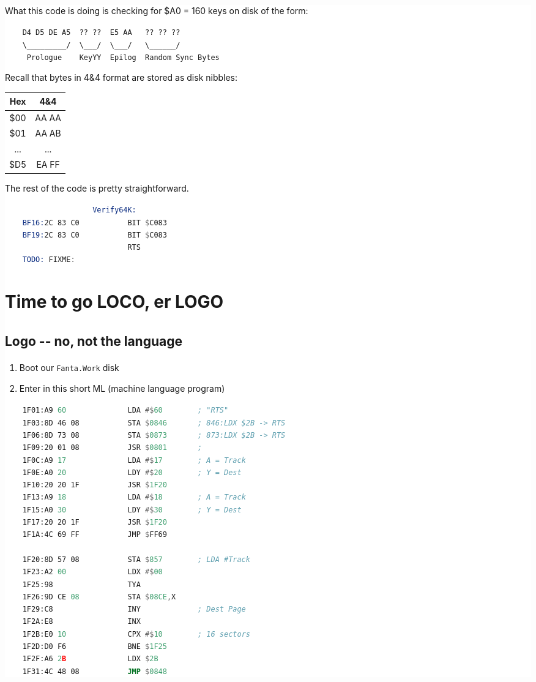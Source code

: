 What this code is doing is checking for $A0 = 160 keys on disk of the form:

```
    D4 D5 DE A5  ?? ??  E5 AA   ?? ?? ??
    \_________/  \___/  \___/   \______/
     Prologue    KeyYY  Epilog  Random Sync Bytes
```

Recall that bytes in 4&4 format are stored as disk nibbles:

|Hex| 4&4 |
|:-:|:---:|
|$00|AA AA|
|$01|AA AB|
|...| ... |
|$D5|EA FF|


The rest of the code is pretty straightforward.

```asm
                    Verify64K:
    BF16:2C 83 C0           BIT $C083
    BF19:2C 83 C0           BIT $C083
                            RTS
    TODO: FIXME:
```


# Time to go LOCO, er LOGO

## Logo -- no, not the language

1. Boot our `Fanta.Work` disk

2. Enter in this short ML (machine language program)

```asm
    1F01:A9 60              LDA #$60        ; "RTS"
    1F03:8D 46 08           STA $0846       ; 846:LDX $2B -> RTS
    1F06:8D 73 08           STA $0873       ; 873:LDX $2B -> RTS
    1F09:20 01 08           JSR $0801       ;
    1F0C:A9 17              LDA #$17        ; A = Track
    1F0E:A0 20              LDY #$20        ; Y = Dest
    1F10:20 20 1F           JSR $1F20
    1F13:A9 18              LDA #$18        ; A = Track
    1F15:A0 30              LDY #$30        ; Y = Dest
    1F17:20 20 1F           JSR $1F20
    1F1A:4C 69 FF           JMP $FF69

    1F20:8D 57 08           STA $857        ; LDA #Track
    1F23:A2 00              LDX #$00
    1F25:98                 TYA
    1F26:9D CE 08           STA $08CE,X
    1F29:C8                 INY             ; Dest Page
    1F2A:E8                 INX
    1F2B:E0 10              CPX #$10        ; 16 sectors
    1F2D:D0 F6              BNE $1F25
    1F2F:A6 2B              LDX $2B
    1F31:4C 48 08           JMP $0848
```
